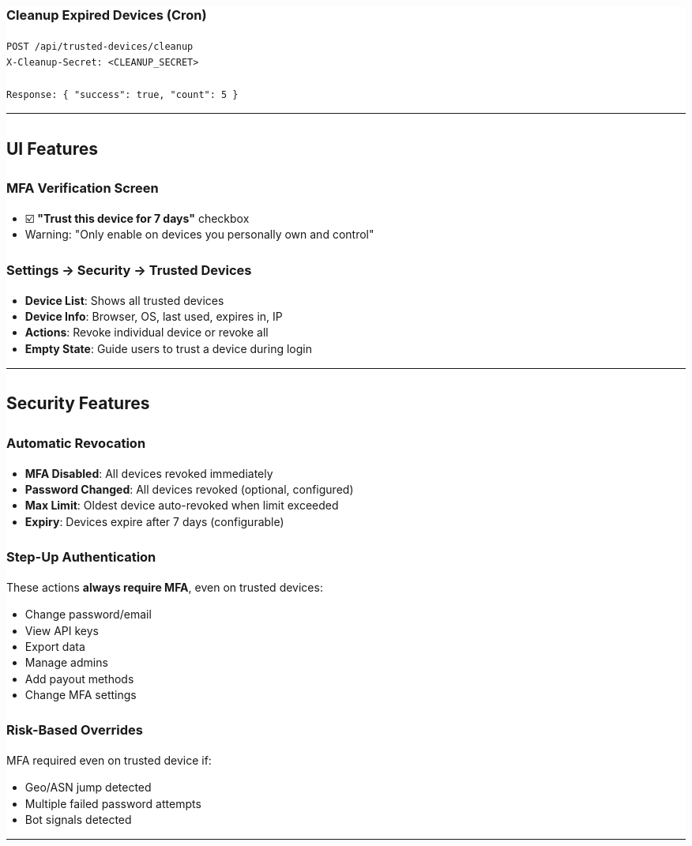 ### Cleanup Expired Devices (Cron)
```http
POST /api/trusted-devices/cleanup
X-Cleanup-Secret: <CLEANUP_SECRET>

Response: { "success": true, "count": 5 }
```

---

## UI Features

### MFA Verification Screen
- ☑️ **"Trust this device for 7 days"** checkbox
- Warning: "Only enable on devices you personally own and control"

### Settings → Security → Trusted Devices
- **Device List**: Shows all trusted devices
- **Device Info**: Browser, OS, last used, expires in, IP
- **Actions**: Revoke individual device or revoke all
- **Empty State**: Guide users to trust a device during login

---

## Security Features

### Automatic Revocation
- **MFA Disabled**: All devices revoked immediately
- **Password Changed**: All devices revoked (optional, configured)
- **Max Limit**: Oldest device auto-revoked when limit exceeded
- **Expiry**: Devices expire after 7 days (configurable)

### Step-Up Authentication
These actions **always require MFA**, even on trusted devices:
- Change password/email
- View API keys
- Export data
- Manage admins
- Add payout methods
- Change MFA settings

### Risk-Based Overrides
MFA required even on trusted device if:
- Geo/ASN jump detected
- Multiple failed password attempts
- Bot signals detected

---
